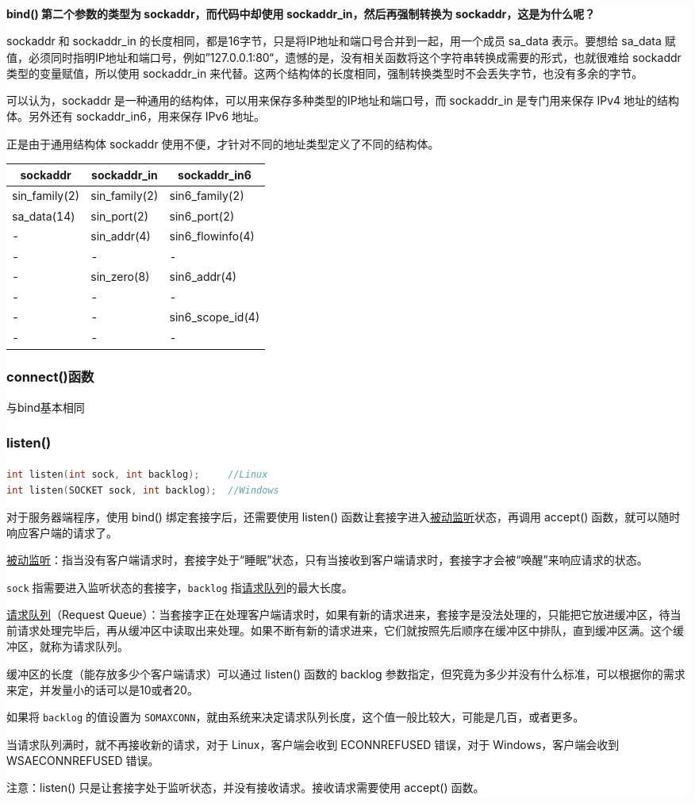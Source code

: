 **bind() 第二个参数的类型为 sockaddr，而代码中却使用 sockaddr_in，然后再强制转换为 sockaddr，这是为什么呢？**

sockaddr 和 sockaddr_in 的长度相同，都是16字节，只是将IP地址和端口号合并到一起，用一个成员 sa_data 表示。要想给 sa_data 赋值，必须同时指明IP地址和端口号，例如”127.0.0.1:80“，遗憾的是，没有相关函数将这个字符串转换成需要的形式，也就很难给 sockaddr 类型的变量赋值，所以使用 sockaddr_in 来代替。这两个结构体的长度相同，强制转换类型时不会丢失字节，也没有多余的字节。

可以认为，sockaddr 是一种通用的结构体，可以用来保存多种类型的IP地址和端口号，而 sockaddr_in 是专门用来保存 IPv4 地址的结构体。另外还有 sockaddr_in6，用来保存 IPv6 地址。

正是由于通用结构体 sockaddr 使用不便，才针对不同的地址类型定义了不同的结构体。

| sockaddr | sockaddr_in | sockaddr_in6 |
| ----------------- | -------------- | ----------------- |
| sin_family(2)     | sin_family(2)  | sin6_family(2) |
| sa_data(14) | sin_port(2) | sin6_port(2) |
| - | sin_addr(4) | sin6_flowinfo(4) |
| - | - | - |
| - | sin_zero(8) | sin6_addr(4) |
| - | - | - |
| - | - | sin6_scope_id(4) |
| - | - | - |



### connect()函数

与bind基本相同



### listen()

```c++
int listen(int sock, int backlog);     //Linux
int listen(SOCKET sock, int backlog);  //Windows
```

对于服务器端程序，使用 bind() 绑定套接字后，还需要使用 listen() 函数让套接字进入<u>被动监听</u>状态，再调用 accept() 函数，就可以随时响应客户端的请求了。

<u>被动监听</u>：指当没有客户端请求时，套接字处于“睡眠”状态，只有当接收到客户端请求时，套接字才会被“唤醒”来响应请求的状态。

`sock` 指需要进入监听状态的套接字，`backlog` 指<u>请求队列</u>的最大长度。

<u>请求队列</u>（Request Queue）：当套接字正在处理客户端请求时，如果有新的请求进来，套接字是没法处理的，只能把它放进缓冲区，待当前请求处理完毕后，再从缓冲区中读取出来处理。如果不断有新的请求进来，它们就按照先后顺序在缓冲区中排队，直到缓冲区满。这个缓冲区，就称为请求队列。

缓冲区的长度（能存放多少个客户端请求）可以通过 listen() 函数的 backlog 参数指定，但究竟为多少并没有什么标准，可以根据你的需求来定，并发量小的话可以是10或者20。

如果将 `backlog` 的值设置为 `SOMAXCONN`，就由系统来决定请求队列长度，这个值一般比较大，可能是几百，或者更多。

当请求队列满时，就不再接收新的请求，对于 Linux，客户端会收到 ECONNREFUSED 错误，对于 Windows，客户端会收到 WSAECONNREFUSED 错误。

注意：listen() 只是让套接字处于监听状态，并没有接收请求。接收请求需要使用 accept() 函数。
